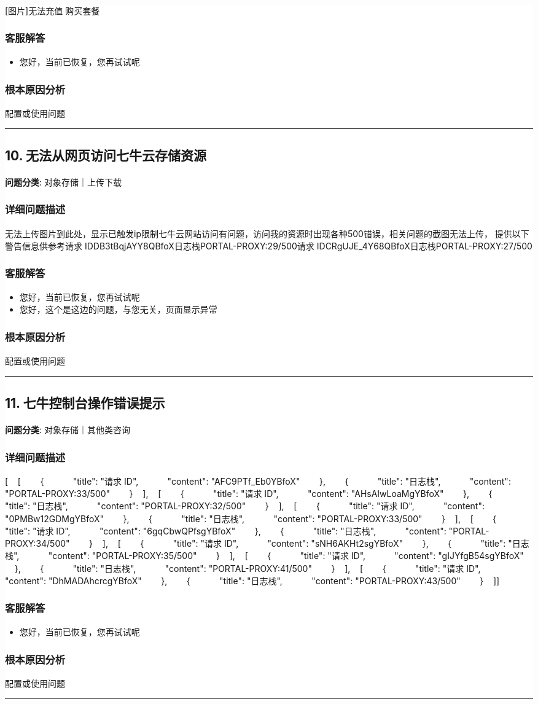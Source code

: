 [图片]无法充值 购买套餐
### 客服解答
- 您好，当前已恢复，您再试试呢
### 根本原因分析
配置或使用问题

---

## 10. 无法从网页访问七牛云存储资源
**问题分类**: 对象存储｜上传下载
### 详细问题描述
无法上传图片到此处，显示已触发ip限制七牛云网站访问有问题，访问我的资源时出现各种500错误，相关问题的截图无法上传， 提供以下警告信息供参考请求 IDDB3tBqjAYY8QBfoX日志栈PORTAL-PROXY:29/500请求 IDCRgUJE_4Y68QBfoX日志栈PORTAL-PROXY:27/500
### 客服解答
- 您好，当前已恢复，您再试试呢
- 您好，这个是这边的问题，与您无关，页面显示异常
### 根本原因分析
配置或使用问题

---

## 11. 七牛控制台操作错误提示
**问题分类**: 对象存储｜其他类咨询
### 详细问题描述
[    [        {            "title": "请求 ID",            "content": "AFC9PTf_Eb0YBfoX"        },        {            "title": "日志栈",            "content": "PORTAL-PROXY:33/500"        }    ],    [        {            "title": "请求 ID",            "content": "AHsAIwLoaMgYBfoX"        },        {            "title": "日志栈",            "content": "PORTAL-PROXY:32/500"        }    ],    [        {            "title": "请求 ID",            "content": "0PMBw12GDMgYBfoX"        },        {            "title": "日志栈",            "content": "PORTAL-PROXY:33/500"        }    ],    [        {            "title": "请求 ID",            "content": "6gqCbwQPfsgYBfoX"        },        {            "title": "日志栈",            "content": "PORTAL-PROXY:34/500"        }    ],    [        {            "title": "请求 ID",            "content": "sNH6AKHt2sgYBfoX"        },        {            "title": "日志栈",            "content": "PORTAL-PROXY:35/500"        }    ],    [        {            "title": "请求 ID",            "content": "gIJYfgB54sgYBfoX"        },        {            "title": "日志栈",            "content": "PORTAL-PROXY:41/500"        }    ],    [        {            "title": "请求 ID",            "content": "DhMADAhcrcgYBfoX"        },        {            "title": "日志栈",            "content": "PORTAL-PROXY:43/500"        }    ]]
### 客服解答
- 您好，当前已恢复，您再试试呢
### 根本原因分析
配置或使用问题

---
